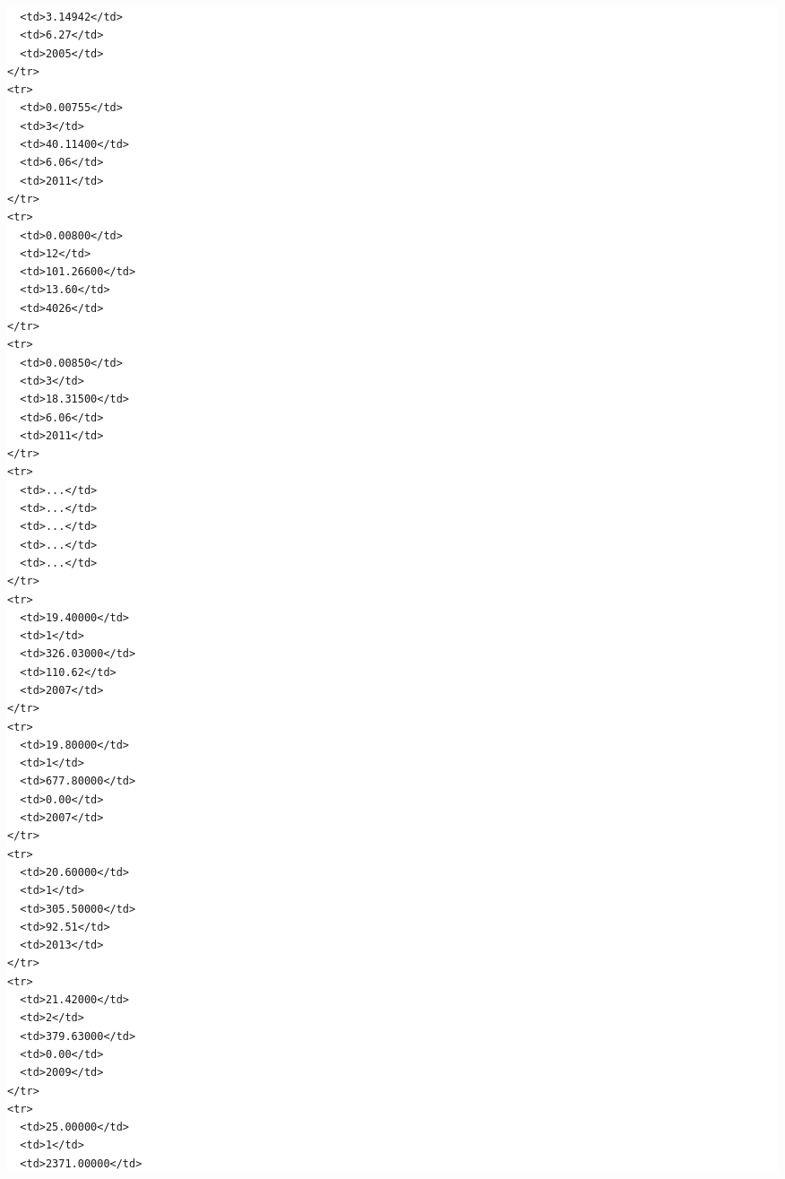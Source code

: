       <td>3.14942</td>
      <td>6.27</td>
      <td>2005</td>
    </tr>
    <tr>
      <td>0.00755</td>
      <td>3</td>
      <td>40.11400</td>
      <td>6.06</td>
      <td>2011</td>
    </tr>
    <tr>
      <td>0.00800</td>
      <td>12</td>
      <td>101.26600</td>
      <td>13.60</td>
      <td>4026</td>
    </tr>
    <tr>
      <td>0.00850</td>
      <td>3</td>
      <td>18.31500</td>
      <td>6.06</td>
      <td>2011</td>
    </tr>
    <tr>
      <td>...</td>
      <td>...</td>
      <td>...</td>
      <td>...</td>
      <td>...</td>
    </tr>
    <tr>
      <td>19.40000</td>
      <td>1</td>
      <td>326.03000</td>
      <td>110.62</td>
      <td>2007</td>
    </tr>
    <tr>
      <td>19.80000</td>
      <td>1</td>
      <td>677.80000</td>
      <td>0.00</td>
      <td>2007</td>
    </tr>
    <tr>
      <td>20.60000</td>
      <td>1</td>
      <td>305.50000</td>
      <td>92.51</td>
      <td>2013</td>
    </tr>
    <tr>
      <td>21.42000</td>
      <td>2</td>
      <td>379.63000</td>
      <td>0.00</td>
      <td>2009</td>
    </tr>
    <tr>
      <td>25.00000</td>
      <td>1</td>
      <td>2371.00000</td>